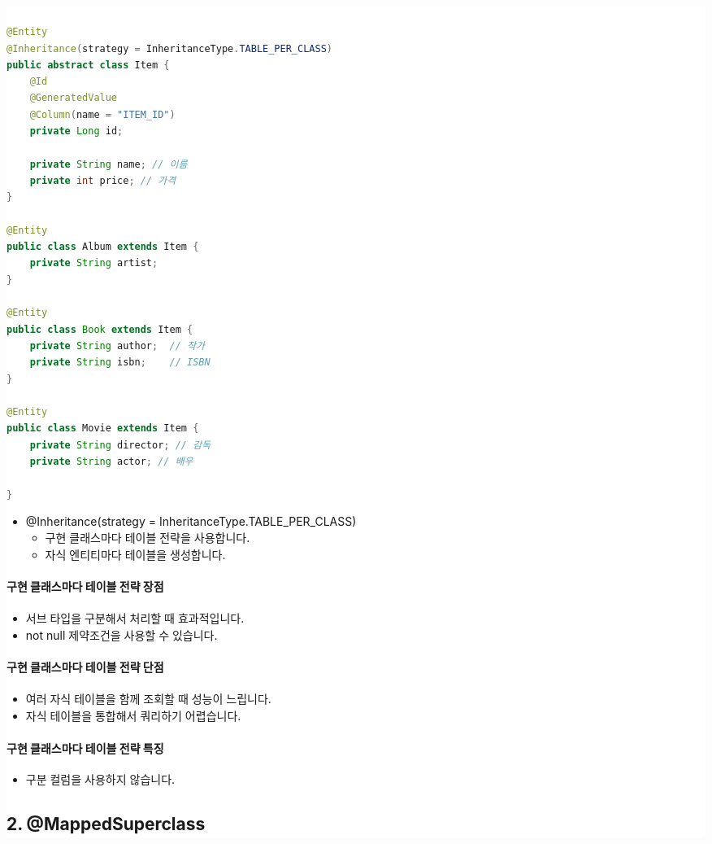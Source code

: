 ```java

@Entity
@Inheritance(strategy = InheritanceType.TABLE_PER_CLASS)
public abstract class Item {
    @Id
    @GeneratedValue
    @Column(name = "ITEM_ID")
    private Long id;

    private String name; // 이름
    private int price; // 가격
}

@Entity
public class Album extends Item {
    private String artist;
}

@Entity
public class Book extends Item {
    private String author;  // 작가
    private String isbn;    // ISBN
}

@Entity
public class Movie extends Item {
    private String director; // 감독
    private String actor; // 배우

}

```

- @Inheritance(strategy = InheritanceType.TABLE_PER_CLASS)
    - 구현 클래스마다 테이블 전략을 사용합니다.
    - 자식 엔티티마다 테이블을 생성합니다.

#### 구현 클래스마다 테이블 전략 장점

- 서브 타입을 구분해서 처리할 때 효과적입니다.
- not null 제약조건을 사용할 수 있습니다.

#### 구현 클래스마다 테이블 전략 단점

- 여러 자식 테이블을 함께 조회할 때 성능이 느립니다.
- 자식 테이블을 통합해서 쿼리하기 어렵습니다.

#### 구현 클래스마다 테이블 전략 특징

- 구분 컬럼을 사용하지 않습니다.

## 2. @MappedSuperclass
